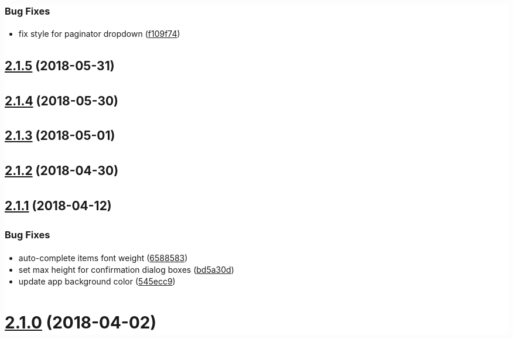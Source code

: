 
### Bug Fixes

* fix style for paginator dropdown ([f109f74](https://github.com/vidiun/vidiun-ng/commit/f109f74))




 <a name="2.1.5"></a>
## [2.1.5](https://github.com/vidiun/vidiun-ng/compare/@vidiun-ng/mc-theme@2.1.4...@vidiun-ng/mc-theme@2.1.5) (2018-05-31)




<a name="2.1.4"></a>
## [2.1.4](https://github.com/vidiun/vidiun-ng/compare/@vidiun-ng/mc-theme@2.1.3...@vidiun-ng/mc-theme@2.1.4) (2018-05-30)




<a name="2.1.3"></a>
## [2.1.3](https://github.com/vidiun/vidiun-ng/compare/@vidiun-ng/mc-theme@2.1.2...@vidiun-ng/mc-theme@2.1.3) (2018-05-01)




<a name="2.1.2"></a>
## [2.1.2](https://github.com/vidiun/vidiun-ng/compare/@vidiun-ng/mc-theme@2.1.1...@vidiun-ng/mc-theme@2.1.2) (2018-04-30)




<a name="2.1.1"></a>
## [2.1.1](https://github.com/vidiun/vidiun-ng/compare/@vidiun-ng/mc-theme@2.1.0...@vidiun-ng/mc-theme@2.1.1) (2018-04-12)


### Bug Fixes

* auto-complete items font weight ([6588583](https://github.com/vidiun/vidiun-ng/commit/6588583))
* set max height for confirmation dialog boxes ([bd5a30d](https://github.com/vidiun/vidiun-ng/commit/bd5a30d))
* update app background color ([545ecc9](https://github.com/vidiun/vidiun-ng/commit/545ecc9))




<a name="2.1.0"></a>
# [2.1.0](https://github.com/vidiun/vidiun-ng/compare/@vidiun-ng/mc-theme@2.0.1...@vidiun-ng/mc-theme@2.1.0) (2018-04-02)

